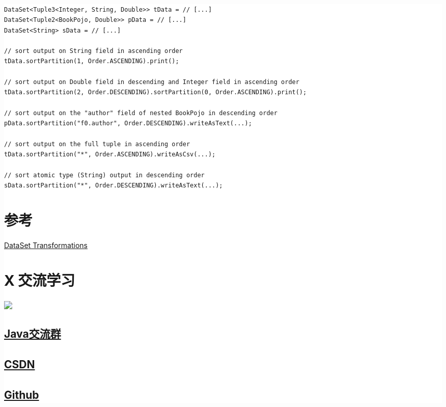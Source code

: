 ```
DataSet<Tuple3<Integer, String, Double>> tData = // [...]
DataSet<Tuple2<BookPojo, Double>> pData = // [...]
DataSet<String> sData = // [...]

// sort output on String field in ascending order
tData.sortPartition(1, Order.ASCENDING).print();

// sort output on Double field in descending and Integer field in ascending order
tData.sortPartition(2, Order.DESCENDING).sortPartition(0, Order.ASCENDING).print();

// sort output on the "author" field of nested BookPojo in descending order
pData.sortPartition("f0.author", Order.DESCENDING).writeAsText(...);

// sort output on the full tuple in ascending order
tData.sortPartition("*", Order.ASCENDING).writeAsCsv(...);

// sort atomic type (String) output in descending order
sData.sortPartition("*", Order.DESCENDING).writeAsText(...);
```

# 参考

[DataSet Transformations](https://ci.apache.org/projects/flink/flink-docs-master/dev/batch/dataset_transformations.html)

# X 交流学习
![](https://upload-images.jianshu.io/upload_images/16782311-8d7acde57fdce062.png?imageMogr2/auto-orient/strip%7CimageView2/2/w/1240)

## [Java交流群](https://jq.qq.com/?_wv=1027&k=5UB4P1T)

## [CSDN](https://blog.csdn.net/qq_33589510)

## [Github](https://github.com/Wasabi1234)
